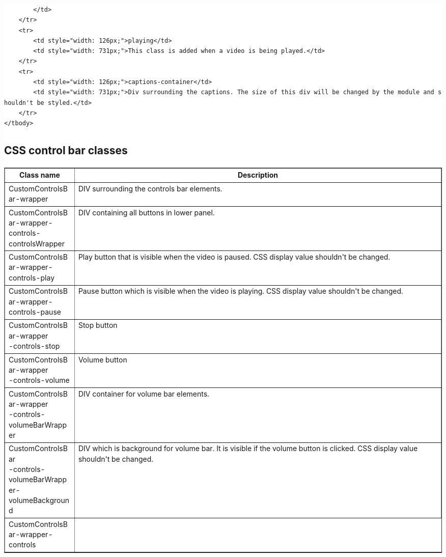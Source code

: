            </td>
        </tr>
        <tr>
            <td style="width: 126px;">playing</td>
            <td style="width: 731px;">This class is added when a video is being played.</td>
        </tr>
        <tr>
            <td style="width: 126px;">captions-container</td>
            <td style="width: 731px;">Div surrounding the captions. The size of this div will be changed by the module and shouldn't be styled.</td>
        </tr>
    </tbody>
</table>

## CSS control bar classes

<table border="1">
    <tbody>
        <tr>
            <th style="width: 126px;">Class name</th>
            <th style="width: 731px;">Description</th>
        </tr>
        <tr>
            <td style="width: 126px;">CustomControlsBar-wrapper</td>
            <td style="width: 731px;">DIV surrounding the controls bar elements.</td>
        </tr>
        <tr>
            <td style="width: 126px;">CustomControlsBar-wrapper-controls-controlsWrapper</td>
            <td style="width: 731px;">DIV containing all buttons in lower panel.</td>
        </tr>
        <tr>
            <td style="width: 126px;">CustomControlsBar-wrapper-controls-play</td>
            <td style="width: 731px;">Play button that is visible when the video is paused. CSS display value shouldn't be changed.</td>
        </tr>
        <tr>
            <td style="width: 126px;">CustomControlsBar-wrapper-controls-pause</td>
            <td style="width: 731px;">Pause button which is visible when the video is playing. CSS display value shouldn't be changed.</td>
        </tr>
        <tr>
            <td style="width: 126px;">CustomControlsBar-wrapper<br/>
            -controls-stop</td>
            <td style="width: 731px;">Stop button</td>
        </tr>
        <tr>
            <td style="width: 126px;">CustomControlsBar-wrapper<br/>
            -controls-volume</td>
            <td style="width: 731px;">Volume button</td>
        </tr>	
        <tr>
            <td style="width: 126px;">CustomControlsBar-wrapper<br/>
            -controls-volumeBarWrapper</td>
            <td style="width: 731px;">DIV container for volume bar elements.</td>
        </tr>
        <tr>
            <td style="width: 126px;">CustomControlsBar<br/>
            -controls-volumeBarWrapper-volumeBackground</td>
            <td style="width: 731px;">DIV which is background for volume bar. It is visible if the volume button is clicked. CSS display value shouldn't be changed.</td>
        </tr>
        <tr>
            <td style="width: 126px;">CustomControlsBar-wrapper-controls<br/>